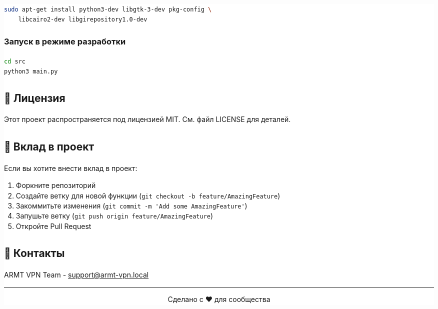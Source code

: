 ```bash
sudo apt-get install python3-dev libgtk-3-dev pkg-config \
    libcairo2-dev libgirepository1.0-dev
```

### Запуск в режиме разработки

```bash
cd src
python3 main.py
```

## 📝 Лицензия

Этот проект распространяется под лицензией MIT. См. файл LICENSE для деталей.

## 🤝 Вклад в проект

Если вы хотите внести вклад в проект:

1. Форкните репозиторий
2. Создайте ветку для новой функции (`git checkout -b feature/AmazingFeature`)
3. Закоммитьте изменения (`git commit -m 'Add some AmazingFeature'`)
4. Запушьте ветку (`git push origin feature/AmazingFeature`)
5. Откройте Pull Request

## 📧 Контакты

ARMT VPN Team - support@armt-vpn.local

---

<div align="center">
  Сделано с ❤️ для сообщества
</div>
